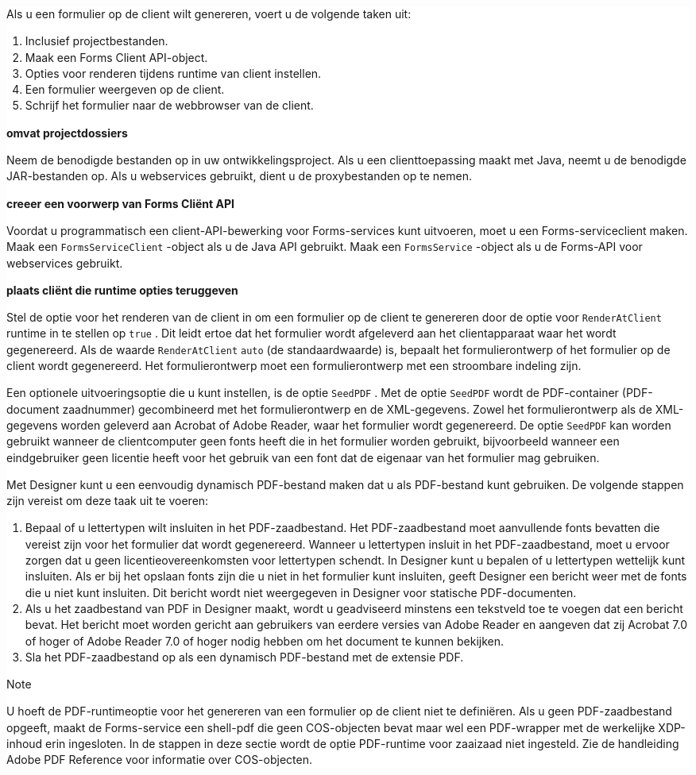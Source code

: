 Als u een formulier op de client wilt genereren, voert u de volgende taken uit:

1. Inclusief projectbestanden.
1. Maak een Forms Client API-object.
1. Opties voor renderen tijdens runtime van client instellen.
1. Een formulier weergeven op de client.
1. Schrijf het formulier naar de webbrowser van de client.

**omvat projectdossiers**

Neem de benodigde bestanden op in uw ontwikkelingsproject. Als u een clienttoepassing maakt met Java, neemt u de benodigde JAR-bestanden op. Als u webservices gebruikt, dient u de proxybestanden op te nemen.

**creeer een voorwerp van Forms Cliënt API**

Voordat u programmatisch een client-API-bewerking voor Forms-services kunt uitvoeren, moet u een Forms-serviceclient maken. Maak een `FormsServiceClient` -object als u de Java API gebruikt. Maak een `FormsService` -object als u de Forms-API voor webservices gebruikt.

**plaats cliënt die runtime opties teruggeven**

Stel de optie voor het renderen van de client in om een formulier op de client te genereren door de optie voor `RenderAtClient` runtime in te stellen op `true` . Dit leidt ertoe dat het formulier wordt afgeleverd aan het clientapparaat waar het wordt gegenereerd. Als de waarde `RenderAtClient` `auto` (de standaardwaarde) is, bepaalt het formulierontwerp of het formulier op de client wordt gegenereerd. Het formulierontwerp moet een formulierontwerp met een stroombare indeling zijn.

Een optionele uitvoeringsoptie die u kunt instellen, is de optie `SeedPDF` . Met de optie `SeedPDF` wordt de PDF-container (PDF-document zaadnummer) gecombineerd met het formulierontwerp en de XML-gegevens. Zowel het formulierontwerp als de XML-gegevens worden geleverd aan Acrobat of Adobe Reader, waar het formulier wordt gegenereerd. De optie `SeedPDF` kan worden gebruikt wanneer de clientcomputer geen fonts heeft die in het formulier worden gebruikt, bijvoorbeeld wanneer een eindgebruiker geen licentie heeft voor het gebruik van een font dat de eigenaar van het formulier mag gebruiken.

Met Designer kunt u een eenvoudig dynamisch PDF-bestand maken dat u als PDF-bestand kunt gebruiken. De volgende stappen zijn vereist om deze taak uit te voeren:

1. Bepaal of u lettertypen wilt insluiten in het PDF-zaadbestand. Het PDF-zaadbestand moet aanvullende fonts bevatten die vereist zijn voor het formulier dat wordt gegenereerd. Wanneer u lettertypen insluit in het PDF-zaadbestand, moet u ervoor zorgen dat u geen licentieovereenkomsten voor lettertypen schendt. In Designer kunt u bepalen of u lettertypen wettelijk kunt insluiten. Als er bij het opslaan fonts zijn die u niet in het formulier kunt insluiten, geeft Designer een bericht weer met de fonts die u niet kunt insluiten. Dit bericht wordt niet weergegeven in Designer voor statische PDF-documenten.
1. Als u het zaadbestand van PDF in Designer maakt, wordt u geadviseerd minstens een tekstveld toe te voegen dat een bericht bevat. Het bericht moet worden gericht aan gebruikers van eerdere versies van Adobe Reader en aangeven dat zij Acrobat 7.0 of hoger of Adobe Reader 7.0 of hoger nodig hebben om het document te kunnen bekijken.
1. Sla het PDF-zaadbestand op als een dynamisch PDF-bestand met de extensie PDF.

>[!NOTE]
>
>U hoeft de PDF-runtimeoptie voor het genereren van een formulier op de client niet te definiëren. Als u geen PDF-zaadbestand opgeeft, maakt de Forms-service een shell-pdf die geen COS-objecten bevat maar wel een PDF-wrapper met de werkelijke XDP-inhoud erin ingesloten. In de stappen in deze sectie wordt de optie PDF-runtime voor zaaizaad niet ingesteld. Zie de handleiding Adobe PDF Reference voor informatie over COS-objecten.
